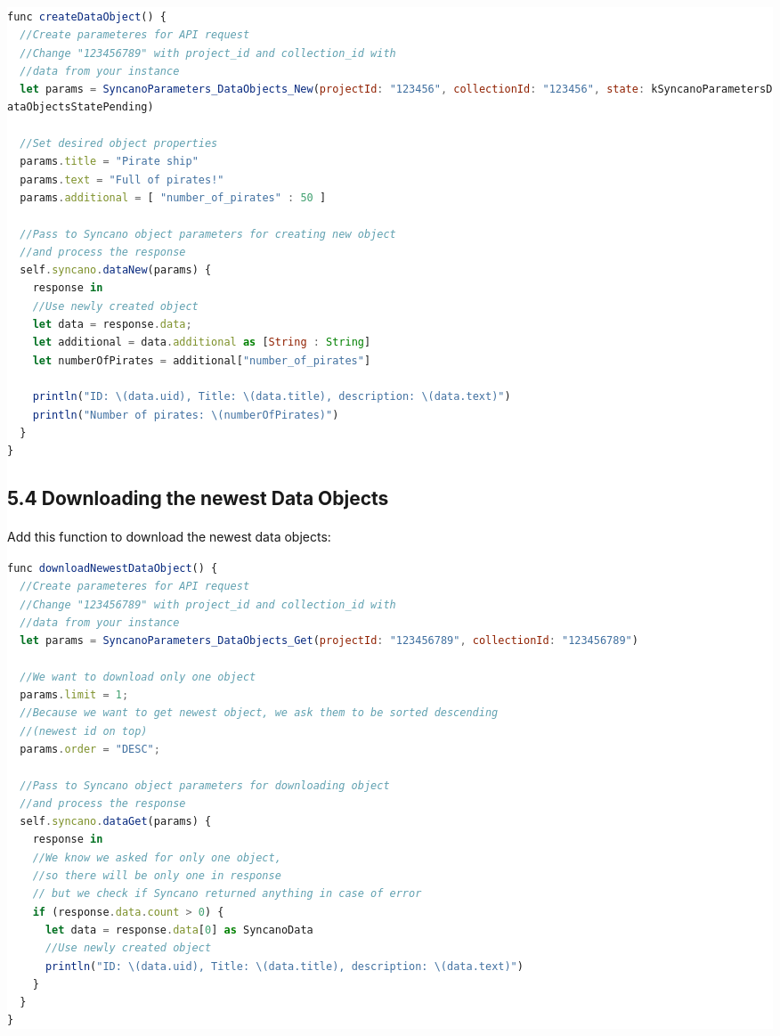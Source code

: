 ```javascript
func createDataObject() {
  //Create parameteres for API request
  //Change "123456789" with project_id and collection_id with
  //data from your instance
  let params = SyncanoParameters_DataObjects_New(projectId: "123456", collectionId: "123456", state: kSyncanoParametersDataObjectsStatePending)

  //Set desired object properties
  params.title = "Pirate ship"
  params.text = "Full of pirates!"
  params.additional = [ "number_of_pirates" : 50 ]

  //Pass to Syncano object parameters for creating new object
  //and process the response
  self.syncano.dataNew(params) {
    response in
    //Use newly created object
    let data = response.data;
    let additional = data.additional as [String : String]
    let numberOfPirates = additional["number_of_pirates"]

    println("ID: \(data.uid), Title: \(data.title), description: \(data.text)")
    println("Number of pirates: \(numberOfPirates)")
  }
}
```

<h2>5.4 Downloading the newest Data Objects</h2>

<p>Add this function to download the newest data objects:</p>

```javascript
func downloadNewestDataObject() {
  //Create parameteres for API request
  //Change "123456789" with project_id and collection_id with
  //data from your instance
  let params = SyncanoParameters_DataObjects_Get(projectId: "123456789", collectionId: "123456789")

  //We want to download only one object
  params.limit = 1;
  //Because we want to get newest object, we ask them to be sorted descending
  //(newest id on top)
  params.order = "DESC";

  //Pass to Syncano object parameters for downloading object
  //and process the response
  self.syncano.dataGet(params) {
    response in
    //We know we asked for only one object,
    //so there will be only one in response
    // but we check if Syncano returned anything in case of error
    if (response.data.count > 0) {
      let data = response.data[0] as SyncanoData
      //Use newly created object
      println("ID: \(data.uid), Title: \(data.title), description: \(data.text)")
    }
  }
}
```
